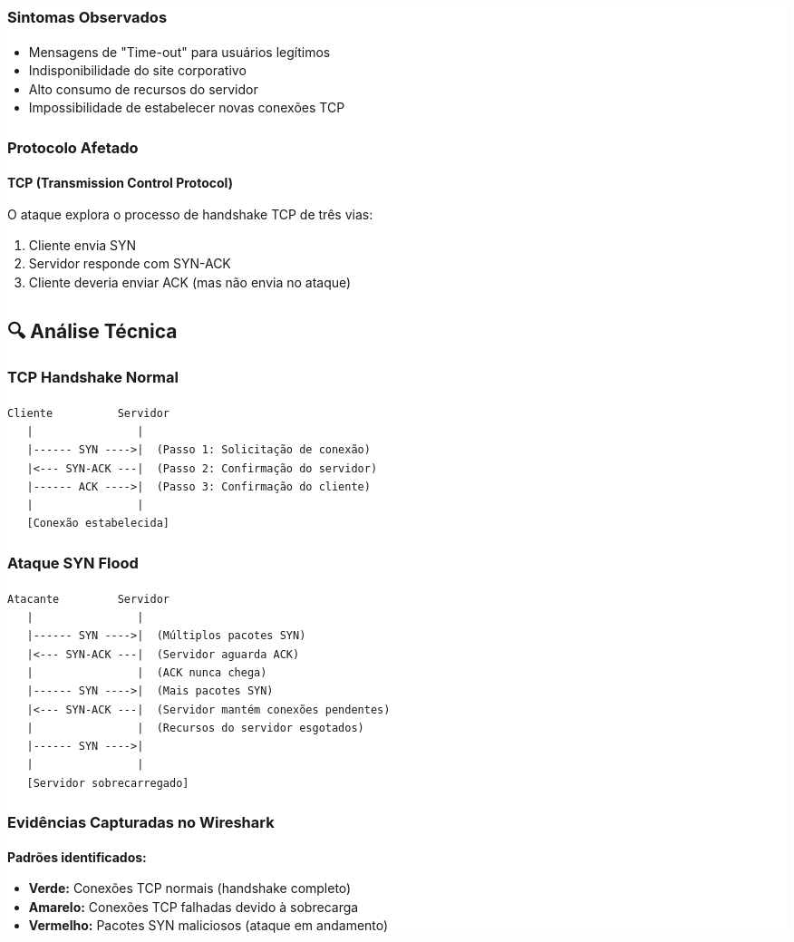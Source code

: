 ### Sintomas Observados

- Mensagens de "Time-out" para usuários legítimos
- Indisponibilidade do site corporativo
- Alto consumo de recursos do servidor
- Impossibilidade de estabelecer novas conexões TCP

### Protocolo Afetado

**TCP (Transmission Control Protocol)**

O ataque explora o processo de handshake TCP de três vias:
1. Cliente envia SYN
2. Servidor responde com SYN-ACK
3. Cliente deveria enviar ACK (mas não envia no ataque)

## 🔍 Análise Técnica

### TCP Handshake Normal

```
Cliente          Servidor
   |                |
   |------ SYN ---->|  (Passo 1: Solicitação de conexão)
   |<--- SYN-ACK ---|  (Passo 2: Confirmação do servidor)
   |------ ACK ---->|  (Passo 3: Confirmação do cliente)
   |                |
   [Conexão estabelecida]
```

### Ataque SYN Flood

```
Atacante         Servidor
   |                |
   |------ SYN ---->|  (Múltiplos pacotes SYN)
   |<--- SYN-ACK ---|  (Servidor aguarda ACK)
   |                |  (ACK nunca chega)
   |------ SYN ---->|  (Mais pacotes SYN)
   |<--- SYN-ACK ---|  (Servidor mantém conexões pendentes)
   |                |  (Recursos do servidor esgotados)
   |------ SYN ---->|
   |                |
   [Servidor sobrecarregado]
```

### Evidências Capturadas no Wireshark

**Padrões identificados:**

- **Verde:** Conexões TCP normais (handshake completo)
- **Amarelo:** Conexões TCP falhadas devido à sobrecarga
- **Vermelho:** Pacotes SYN maliciosos (ataque em andamento)

